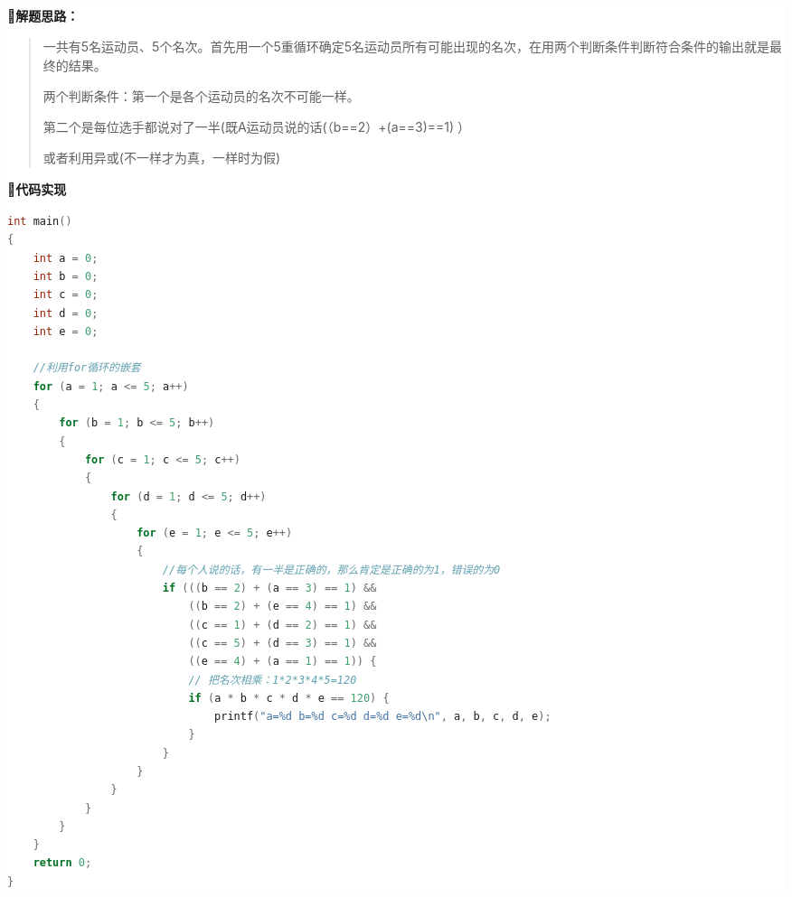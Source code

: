 **🌟解题思路：**

>一共有5名运动员、5个名次。首先用一个5重循环确定5名运动员所有可能出现的名次，在用两个判断条件判断符合条件的输出就是最终的结果。
>
>两个判断条件：第一个是各个运动员的名次不可能一样。
>
>第二个是每位选手都说对了一半(既A运动员说的话(（b==2）+(a==3)==1) ）
>
>或者利用异或(不一样才为真，一样时为假)

**📝代码实现**

```c
int main()
{
	int a = 0;
	int b = 0;
	int c = 0;
	int d = 0;
	int e = 0;

	//利用for循环的嵌套
	for (a = 1; a <= 5; a++)
	{
		for (b = 1; b <= 5; b++)
		{
			for (c = 1; c <= 5; c++)
			{
				for (d = 1; d <= 5; d++)
				{
					for (e = 1; e <= 5; e++)
					{
						//每个人说的话，有一半是正确的，那么肯定是正确的为1，错误的为0
						if (((b == 2) + (a == 3) == 1) &&
							((b == 2) + (e == 4) == 1) &&
							((c == 1) + (d == 2) == 1) &&
							((c == 5) + (d == 3) == 1) &&
							((e == 4) + (a == 1) == 1)) {
							// 把名次相乘：1*2*3*4*5=120
							if (a * b * c * d * e == 120) {
								printf("a=%d b=%d c=%d d=%d e=%d\n", a, b, c, d, e);
							}
						}
					}
				}
			}
		}
	}
	return 0;
}
```


